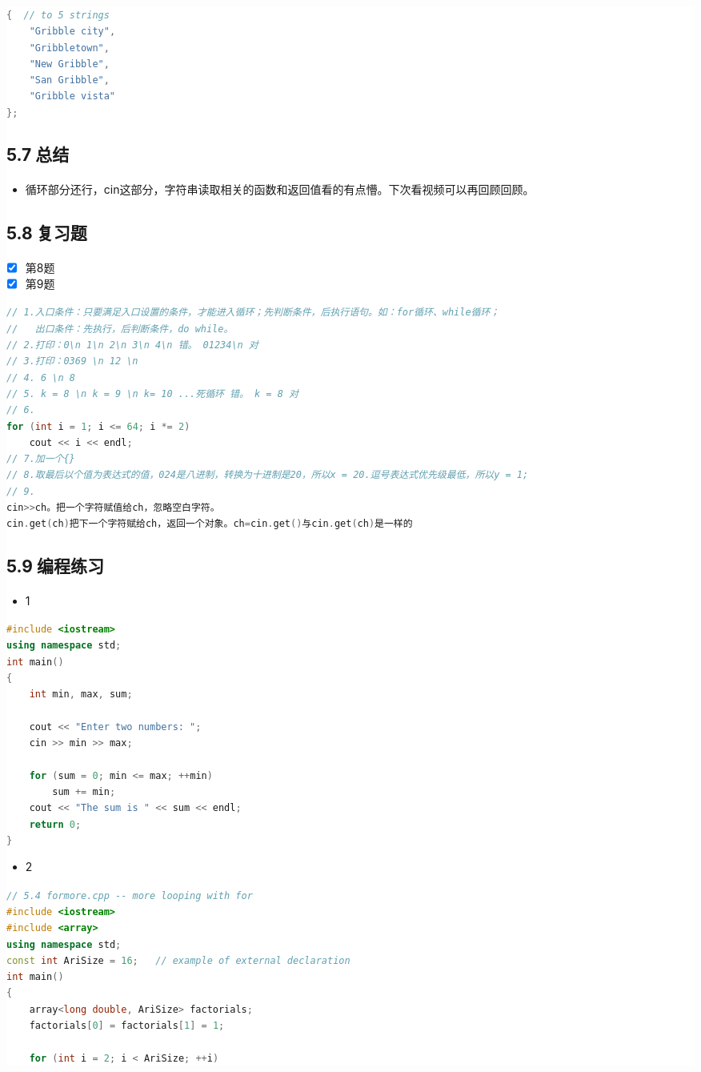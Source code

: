 ```C++
{  // to 5 strings
	"Gribble city",
	"Gribbletown",
	"New Gribble",
	"San Gribble",
	"Gribble vista"
};
```
## 5.7 总结
- 循环部分还行，cin这部分，字符串读取相关的函数和返回值看的有点懵。下次看视频可以再回顾回顾。
## 5.8 复习题
- [x] 第8题
- [x] 第9题

```C++
// 1.入口条件：只要满足入口设置的条件，才能进入循环；先判断条件，后执行语句。如：for循环、while循环；
//   出口条件：先执行，后判断条件，do while。
// 2.打印：0\n 1\n 2\n 3\n 4\n 错。 01234\n 对
// 3.打印：0369 \n 12 \n
// 4. 6 \n 8
// 5. k = 8 \n k = 9 \n k= 10 ...死循环 错。 k = 8 对
// 6. 
for (int i = 1; i <= 64; i *= 2)
	cout << i << endl;
// 7.加一个{}
// 8.取最后以个值为表达式的值，024是八进制，转换为十进制是20，所以x = 20.逗号表达式优先级最低，所以y = 1;
// 9.
cin>>ch。把一个字符赋值给ch，忽略空白字符。
cin.get(ch)把下一个字符赋给ch，返回一个对象。ch=cin.get()与cin.get(ch)是一样的
```
## 5.9 编程练习
- 1
```C++
#include <iostream>
using namespace std;
int main()
{
	int min, max, sum;
	
	cout << "Enter two numbers: ";
	cin >> min >> max;
	
	for (sum = 0; min <= max; ++min)
		sum += min;
	cout << "The sum is " << sum << endl;
	return 0;
}
```
- 2
```C++
// 5.4 formore.cpp -- more looping with for
#include <iostream>
#include <array>
using namespace std;
const int AriSize = 16;   // example of external declaration
int main()
{
	array<long double, AriSize> factorials;
	factorials[0] = factorials[1] = 1;

	for (int i = 2; i < AriSize; ++i)
```